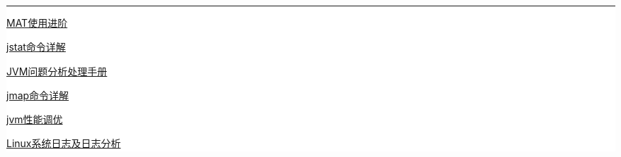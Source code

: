 
---

[MAT使用进阶](https://www.jianshu.com/p/c8e0f8748ac0)

[jstat命令详解](https://blog.csdn.net/zhaozheng7758/article/details/8623549)

[JVM问题分析处理手册](https://zhuanlan.zhihu.com/p/43435903)

[jmap命令详解](https://blog.csdn.net/zhaozheng7758/article/details/8623530)

[jvm性能调优](http://uule.iteye.com/blog/2114697)

[Linux系统日志及日志分析](http://c.biancheng.net/cpp/html/2783.html)



